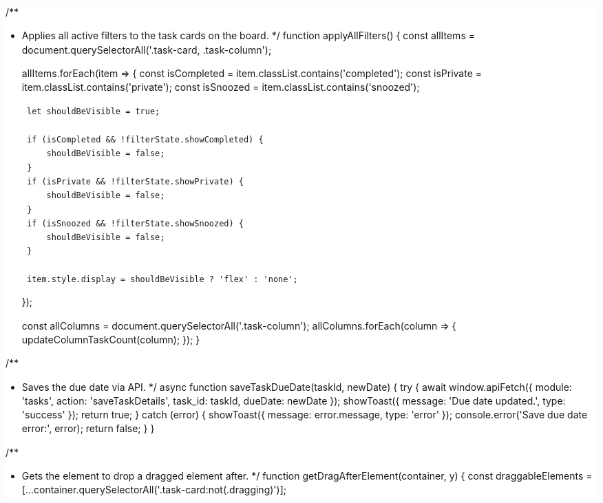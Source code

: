 /**
 * Applies all active filters to the task cards on the board.
 */
function applyAllFilters() {
	const allItems = document.querySelectorAll('.task-card, .task-column');

	allItems.forEach(item => {
		const isCompleted = item.classList.contains('completed');
		const isPrivate = item.classList.contains('private');
		const isSnoozed = item.classList.contains('snoozed');
		
		let shouldBeVisible = true;

		if (isCompleted && !filterState.showCompleted) {
			shouldBeVisible = false;
		}
		if (isPrivate && !filterState.showPrivate) {
			shouldBeVisible = false;
		}
		if (isSnoozed && !filterState.showSnoozed) {
			shouldBeVisible = false;
		}
		
		item.style.display = shouldBeVisible ? 'flex' : 'none';
	});

	const allColumns = document.querySelectorAll('.task-column');
	allColumns.forEach(column => {
		updateColumnTaskCount(column);
	});
}


/**
 * Saves the due date via API.
 */
async function saveTaskDueDate(taskId, newDate) {
	try {
		await window.apiFetch({
			module: 'tasks',
			action: 'saveTaskDetails',
			task_id: taskId,
			dueDate: newDate
		});
		showToast({ message: 'Due date updated.', type: 'success' });
		return true;
	} catch (error) {
		showToast({ message: error.message, type: 'error' });
		console.error('Save due date error:', error);
		return false;
	}
}

/**
 * Gets the element to drop a dragged element after.
 */
function getDragAfterElement(container, y) {
	const draggableElements = [...container.querySelectorAll('.task-card:not(.dragging)')];
